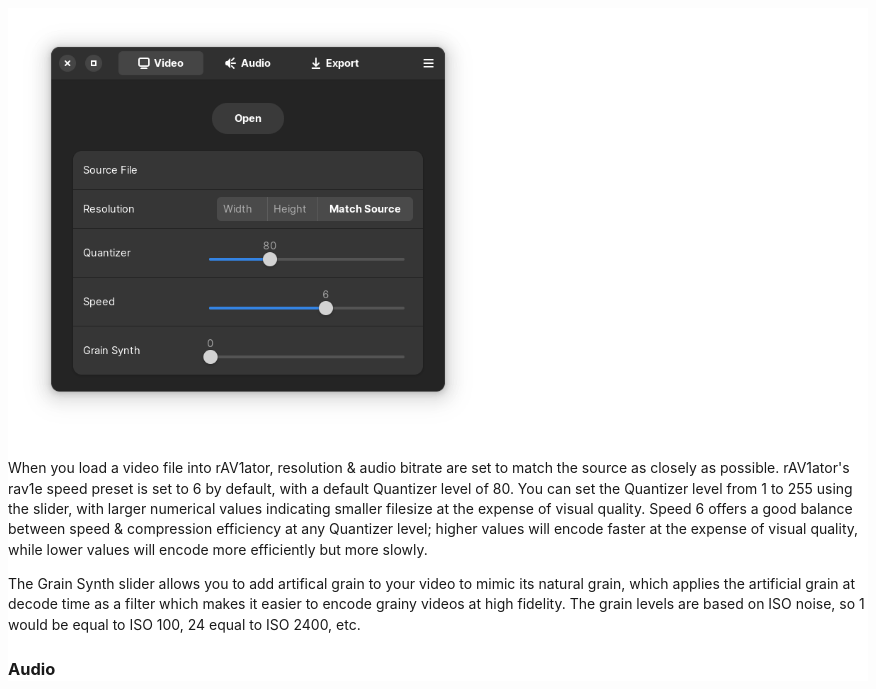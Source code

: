 <img src="assets/rAV1ator_video.webp" alt="rAV1ator Video Settings" width=480/>

When you load a video file into rAV1ator, resolution & audio bitrate are set to match the source as closely as possible. rAV1ator's rav1e speed preset is set to 6 by default, with a default Quantizer level of 80. You can set the Quantizer level from 1 to 255 using the slider, with larger numerical values indicating smaller filesize at the expense of visual quality. Speed 6 offers a good balance between speed & compression efficiency at any Quantizer level; higher values will encode faster at the expense of visual quality, while lower values will encode more efficiently but more slowly.

The Grain Synth slider allows you to add artifical grain to your video to mimic its natural grain, which applies the artificial grain at decode time as a filter which makes it easier to encode grainy videos at high fidelity. The grain levels are based on ISO noise, so 1 would be equal to ISO 100, 24 equal to ISO 2400, etc.

### Audio
